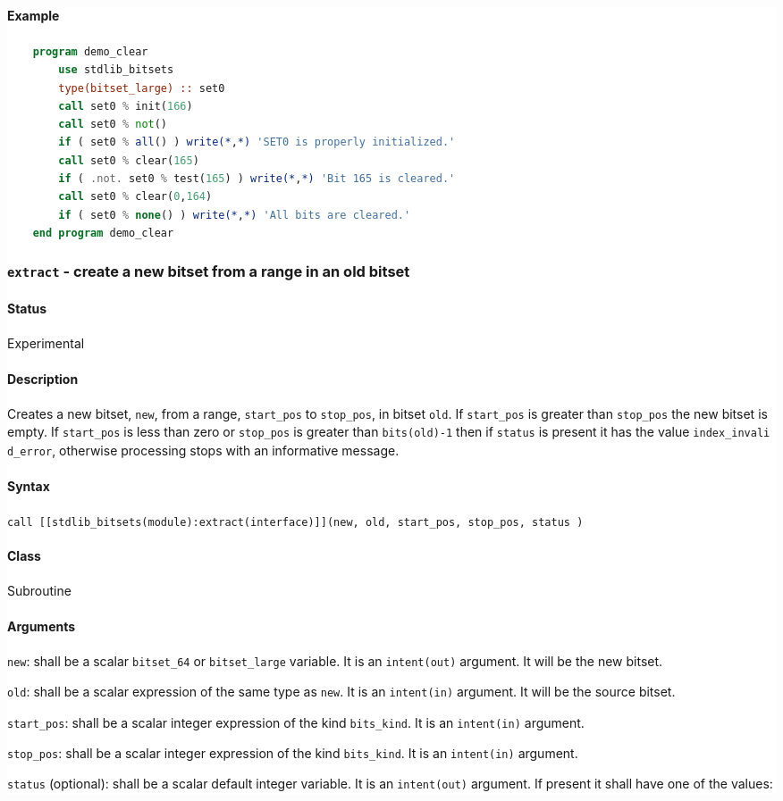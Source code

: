 #### Example

```fortran
    program demo_clear
        use stdlib_bitsets
        type(bitset_large) :: set0
        call set0 % init(166)
        call set0 % not()
        if ( set0 % all() ) write(*,*) 'SET0 is properly initialized.'
        call set0 % clear(165)
        if ( .not. set0 % test(165) ) write(*,*) 'Bit 165 is cleared.'
        call set0 % clear(0,164)
        if ( set0 % none() ) write(*,*) 'All bits are cleared.'
    end program demo_clear
```

### `extract` - create a new bitset from a range in an old bitset

#### Status

Experimental

#### Description

Creates a new bitset, `new`, from a range, `start_pos` to `stop_pos`,
in bitset `old`. If `start_pos` is greater than `stop_pos` the new
bitset is empty. If `start_pos` is less than zero or `stop_pos` is
greater than `bits(old)-1` then if `status` is present it has the
value `index_invalid_error`, otherwise processing stops with an
informative message.

#### Syntax

`call [[stdlib_bitsets(module):extract(interface)]](new, old, start_pos, stop_pos, status )`

#### Class

Subroutine

####  Arguments

`new`: shall be a scalar `bitset_64` or  `bitset_large` variable. It
is an `intent(out)` argument. It will be the new bitset.

`old`: shall be a scalar expression of the same type as `new`. It is
an `intent(in)` argument. It will be the source bitset.

`start_pos`: shall be a scalar integer expression of the kind
`bits_kind`. It is an `intent(in)` argument.

`stop_pos`: shall be a scalar integer expression of the kind
`bits_kind`. It is an `intent(in)` argument.

`status` (optional): shall be a scalar default integer variable. It is
an `intent(out)` argument. If present it shall have one of the values:
